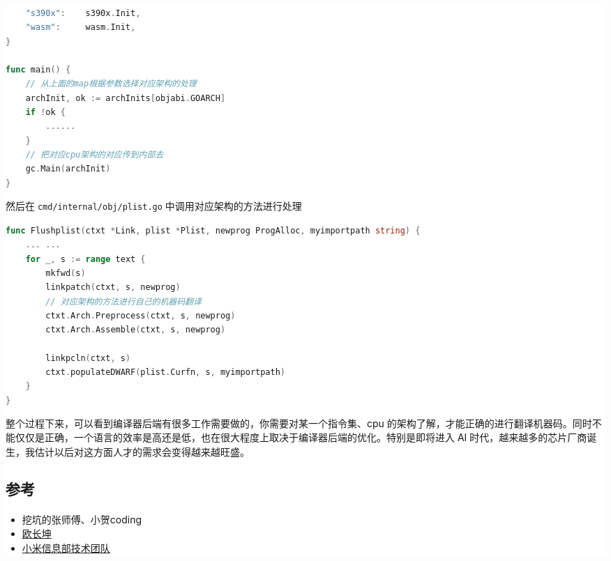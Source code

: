 ```go
    "s390x":    s390x.Init,
    "wasm":     wasm.Init,
}

func main() {
    // 从上面的map根据参数选择对应架构的处理
    archInit, ok := archInits[objabi.GOARCH]
    if !ok {
        ......
    }
    // 把对应cpu架构的对应传到内部去
    gc.Main(archInit)
}
```

然后在 `cmd/internal/obj/plist.go` 中调用对应架构的方法进行处理

```go
func Flushplist(ctxt *Link, plist *Plist, newprog ProgAlloc, myimportpath string) {
    ... ...
    for _, s := range text {
        mkfwd(s)
        linkpatch(ctxt, s, newprog)
        // 对应架构的方法进行自己的机器码翻译
        ctxt.Arch.Preprocess(ctxt, s, newprog)
        ctxt.Arch.Assemble(ctxt, s, newprog)

        linkpcln(ctxt, s)
        ctxt.populateDWARF(plist.Curfn, s, myimportpath)
    }
}
```

整个过程下来，可以看到编译器后端有很多工作需要做的，你需要对某一个指令集、cpu 的架构了解，才能正确的进行翻译机器码。同时不能仅仅是正确，一个语言的效率是高还是低，也在很大程度上取决于编译器后端的优化。特别是即将进入 AI 时代，越来越多的芯片厂商诞生，我估计以后对这方面人才的需求会变得越来越旺盛。

## 参考
- 挖坑的张师傅、小贺coding
- [欧长坤](https://changkun.de/)
- [小米信息部技术团队](https://xiaomi-info.github.io/)